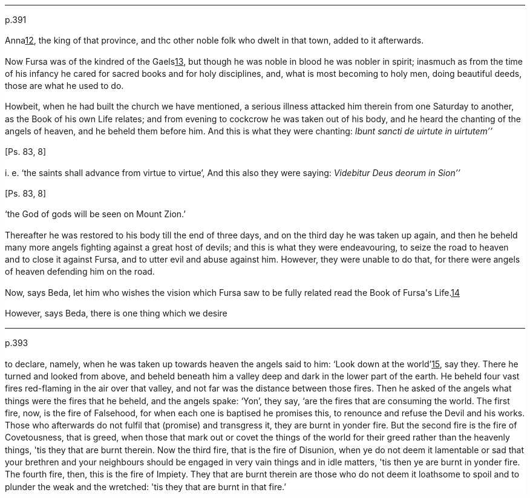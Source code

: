 

---

p.391



Anna[12](javascript:footNote('T201008/note012.html')), the king of that province, and thc other noble folk who dwelt in that town, added to it afterwards.


Now Fursa was of the kindred of the Gaels[13](javascript:footNote('T201008/note013.html')), but though he was noble in blood he was nobler in spirit; inasmuch as from the time of his infancy he cared for sacred books and for holy disciplines, and, what is most becoming to holy men, doing beautiful deeds, those are what he used to do.


Howbeit, when he had built the church we have mentioned, a serious illness attacked him therein from one Saturday to another, as the Book of his own Life relates; and from evening to cockcrow he was taken out of his body, and he heard the chanting of the angels of heaven, and he beheld them before him. And this is what they were chanting: *Ibunt sancti de uirtute in uirtutem’’*

[Ps. 83, 8]

 i. e. ‘the saints shall advance from virtue to virtue’, And this also they were saying: *Videbitur Deus deorum in Sion’’*

[Ps. 83, 8]

 ‘the God of gods will be seen on Mount Zion.’


Thereafter he was restored to his body till the end of three days, and on the third day he was taken up again, and then he beheld many more angels fighting against a great host of devils; and this is what they were endeavouring, to seize the road to heaven and to close it against Fursa, and to utter evil and abuse against him. However, they were unable to do that, for there were angels of heaven defending him on the road.


Now, says Beda, let him who wishes the vision which Fursa saw to be fully related read the Book of Fursa's Life.[14](javascript:footNote('T201008/note014.html'))


However, says Beda, there is one thing which we desire



---

p.393



to declare, namely, when he was taken up towards heaven the angels said to him: ‘Look down at the world’[15](javascript:footNote('T201008/note015.html')), say they. There he turned and looked from above, and beheld beneath him a valley deep and dark in the lower part of the earth. He beheld four vast fires red-flaming in the air over that valley, and not far was the distance between those fires. Then he asked of the angels what things were the fires that he beheld, and the angels spake: ‘Yon’, they say, ‘are the fires that are consuming the world. The first fire, now, is the fire of Falsehood, for when each one is baptised he promises this, to renounce and refuse the Devil and his works. Those who afterwards do not fulfil that (promise) and transgress it, they are burnt in yonder fire. But the second fire is the fire of Covetousness, that is greed, when those that mark out or covet the things of the world for their greed rather than the heavenly things, 'tis they that are burnt therein. Now the third fire, that is the fire of Disunion, when ye do not deem it lamentable or sad that your brethren and your neighbours should be engaged in very vain things and in idle matters, 'tis then ye are burnt in yonder fire. The fourth fire, then, this is the fire of Impiety. They that are burnt therein are those who do not deem it loathsome to spoil and to plunder the weak and the wretched: 'tis they that are burnt in that fire.’
